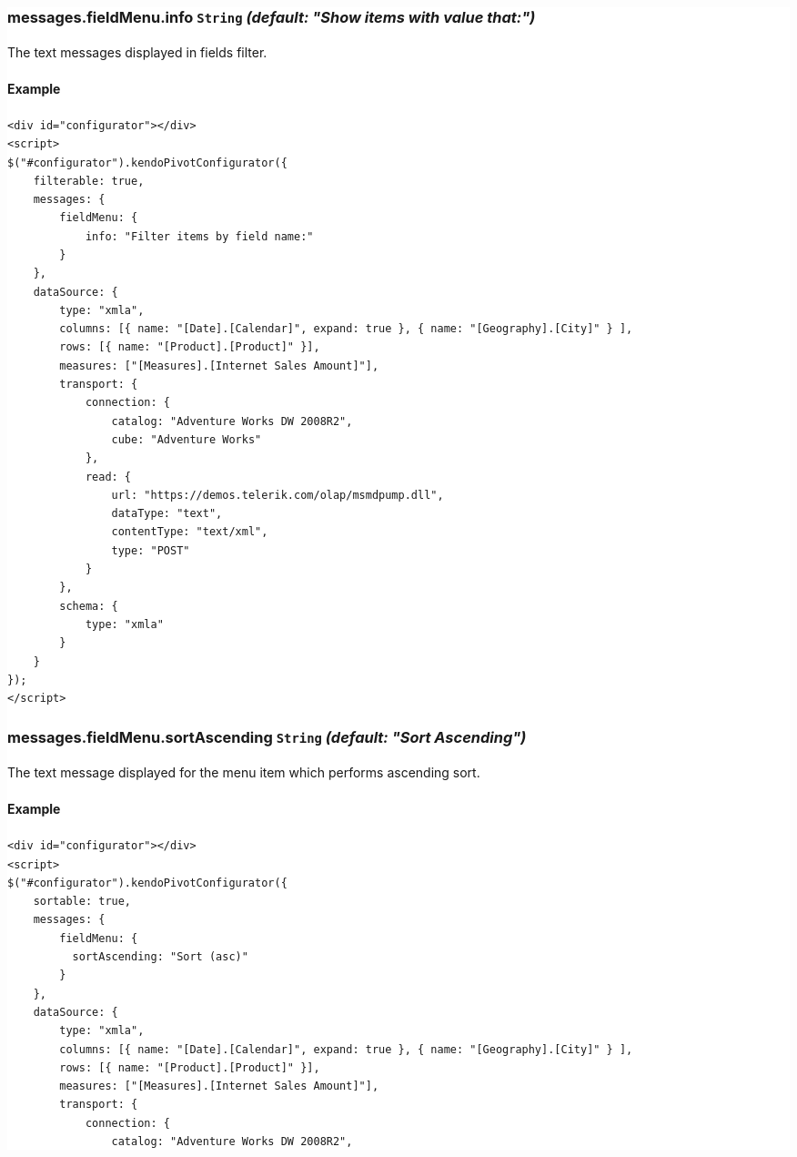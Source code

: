 ### messages.fieldMenu.info `String` *(default: "Show items with value that:")*

The text messages displayed in fields filter.

#### Example

    <div id="configurator"></div>
    <script>
    $("#configurator").kendoPivotConfigurator({
        filterable: true,
        messages: {
            fieldMenu: {
                info: "Filter items by field name:"
            }
        },
        dataSource: {
            type: "xmla",
            columns: [{ name: "[Date].[Calendar]", expand: true }, { name: "[Geography].[City]" } ],
            rows: [{ name: "[Product].[Product]" }],
            measures: ["[Measures].[Internet Sales Amount]"],
            transport: {
                connection: {
                    catalog: "Adventure Works DW 2008R2",
                    cube: "Adventure Works"
                },
                read: {
                    url: "https://demos.telerik.com/olap/msmdpump.dll",
                    dataType: "text",
                    contentType: "text/xml",
                    type: "POST"
                }
            },
            schema: {
                type: "xmla"
            }
        }
    });
    </script>

### messages.fieldMenu.sortAscending `String` *(default: "Sort Ascending")*

The text message displayed for the menu item which performs ascending sort.

#### Example

    <div id="configurator"></div>
    <script>
    $("#configurator").kendoPivotConfigurator({
        sortable: true,
        messages: {
            fieldMenu: {
              sortAscending: "Sort (asc)"
            }
        },
        dataSource: {
            type: "xmla",
            columns: [{ name: "[Date].[Calendar]", expand: true }, { name: "[Geography].[City]" } ],
            rows: [{ name: "[Product].[Product]" }],
            measures: ["[Measures].[Internet Sales Amount]"],
            transport: {
                connection: {
                    catalog: "Adventure Works DW 2008R2",